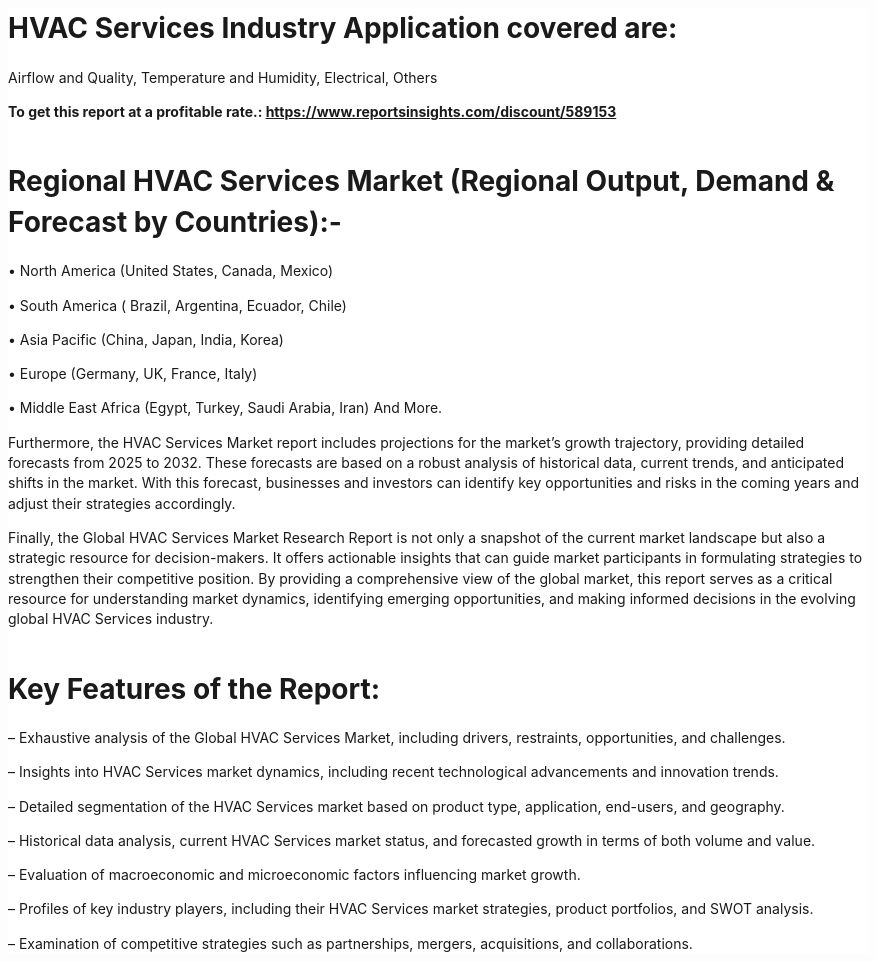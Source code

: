 # <strong>HVAC Services Industry Application covered are:</strong>

Airflow and Quality, Temperature and Humidity, Electrical, Others

<strong>To get this report at a profitable rate.: <a href=https://www.reportsinsights.com/discount/589153>https://www.reportsinsights.com/discount/589153</a></strong>

# <strong>Regional HVAC Services Market (Regional Output, Demand &amp; Forecast by Countries):-</strong>

• North America (United States, Canada, Mexico)

• South America ( Brazil, Argentina, Ecuador, Chile)

• Asia Pacific (China, Japan, India, Korea)

• Europe (Germany, UK, France, Italy)

• Middle East Africa (Egypt, Turkey, Saudi Arabia, Iran) And More.

Furthermore, the HVAC Services Market report includes projections for the market’s growth trajectory, providing detailed forecasts from 2025 to 2032. These forecasts are based on a robust analysis of historical data, current trends, and anticipated shifts in the market. With this forecast, businesses and investors can identify key opportunities and risks in the coming years and adjust their strategies accordingly.

Finally, the Global HVAC Services Market Research Report is not only a snapshot of the current market landscape but also a strategic resource for decision-makers. It offers actionable insights that can guide market participants in formulating strategies to strengthen their competitive position. By providing a comprehensive view of the global market, this report serves as a critical resource for understanding market dynamics, identifying emerging opportunities, and making informed decisions in the evolving global HVAC Services industry.

# <strong>Key Features of the Report:</strong>

– Exhaustive analysis of the Global HVAC Services Market, including drivers, restraints, opportunities, and challenges.

– Insights into HVAC Services market dynamics, including recent technological advancements and innovation trends.

– Detailed segmentation of the HVAC Services market based on product type, application, end-users, and geography.

– Historical data analysis, current HVAC Services market status, and forecasted growth in terms of both volume and value.

– Evaluation of macroeconomic and microeconomic factors influencing market growth.

– Profiles of key industry players, including their HVAC Services market strategies, product portfolios, and SWOT analysis.

– Examination of competitive strategies such as partnerships, mergers, acquisitions, and collaborations.
